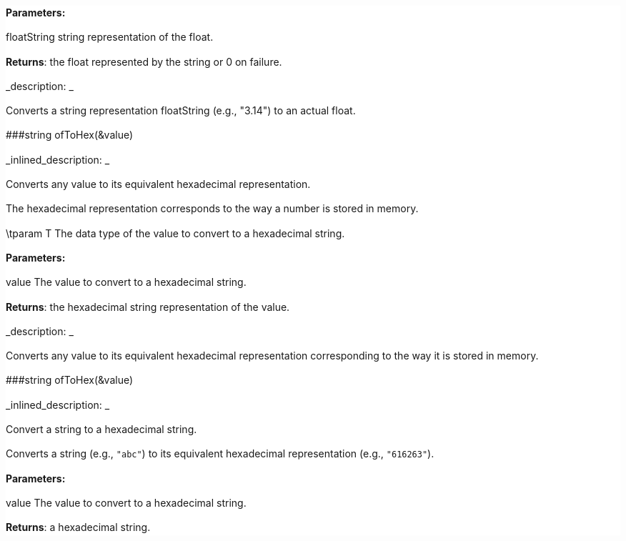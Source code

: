 
**Parameters:**

floatString string representation of the float.

**Returns**: the float represented by the string or 0 on failure.





_description: _

Converts a string representation floatString (e.g., "3.14") to an actual float.







###string ofToHex(&value)



_inlined_description: _

Converts any value to its equivalent hexadecimal representation.

The hexadecimal representation corresponds to the way a number is stored in
memory.

\tparam T The data type of the value to convert to a hexadecimal string.

**Parameters:**

value The value to convert to a hexadecimal string.

**Returns**: the hexadecimal string representation of the value.





_description: _

Converts any value to its equivalent hexadecimal representation corresponding to the way it is stored in memory.







###string ofToHex(&value)



_inlined_description: _

Convert a string to a hexadecimal string.

Converts a string (e.g., `"abc"`) to its equivalent hexadecimal
representation (e.g., `"616263"`).


**Parameters:**

value The value to convert to a hexadecimal string.

**Returns**: a hexadecimal string.
